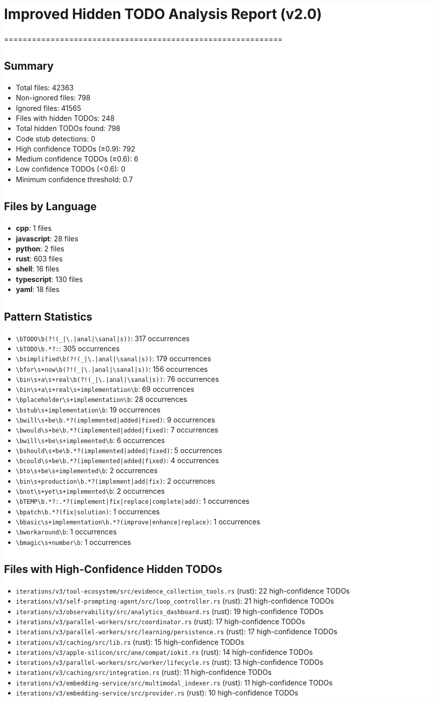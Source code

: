 # Improved Hidden TODO Analysis Report (v2.0)
============================================================

## Summary
- Total files: 42363
- Non-ignored files: 798
- Ignored files: 41565
- Files with hidden TODOs: 248
- Total hidden TODOs found: 798
- Code stub detections: 0
- High confidence TODOs (≥0.9): 792
- Medium confidence TODOs (≥0.6): 6
- Low confidence TODOs (<0.6): 0
- Minimum confidence threshold: 0.7

## Files by Language
- **cpp**: 1 files
- **javascript**: 28 files
- **python**: 2 files
- **rust**: 603 files
- **shell**: 16 files
- **typescript**: 130 files
- **yaml**: 18 files

## Pattern Statistics
- `\bTODO\b(?!(_|\.|anal|\sanal|s))`: 317 occurrences
- `\bTODO\b.*?:`: 305 occurrences
- `\bsimplified\b(?!(_|\.|anal|\sanal|s))`: 179 occurrences
- `\bfor\s+now\b(?!(_|\.|anal|\sanal|s))`: 156 occurrences
- `\bin\s+a\s+real\b(?!(_|\.|anal|\sanal|s))`: 76 occurrences
- `\bin\s+a\s+real\s+implementation\b`: 69 occurrences
- `\bplaceholder\s+implementation\b`: 28 occurrences
- `\bstub\s+implementation\b`: 19 occurrences
- `\bwill\s+be\b.*?(implemented|added|fixed)`: 9 occurrences
- `\bwould\s+be\b.*?(implemented|added|fixed)`: 7 occurrences
- `\bwill\s+be\s+implemented\b`: 6 occurrences
- `\bshould\s+be\b.*?(implemented|added|fixed)`: 5 occurrences
- `\bcould\s+be\b.*?(implemented|added|fixed)`: 4 occurrences
- `\bto\s+be\s+implemented\b`: 2 occurrences
- `\bin\s+production\b.*?(implement|add|fix)`: 2 occurrences
- `\bnot\s+yet\s+implemented\b`: 2 occurrences
- `\bTEMP\b.*?:.*?(implement|fix|replace|complete|add)`: 1 occurrences
- `\bpatch\b.*?(fix|solution)`: 1 occurrences
- `\bbasic\s+implementation\b.*?(improve|enhance|replace)`: 1 occurrences
- `\bworkaround\b`: 1 occurrences
- `\bmagic\s+number\b`: 1 occurrences

## Files with High-Confidence Hidden TODOs
- `iterations/v3/tool-ecosystem/src/evidence_collection_tools.rs` (rust): 22 high-confidence TODOs
- `iterations/v3/self-prompting-agent/src/loop_controller.rs` (rust): 21 high-confidence TODOs
- `iterations/v3/observability/src/analytics_dashboard.rs` (rust): 19 high-confidence TODOs
- `iterations/v3/parallel-workers/src/coordinator.rs` (rust): 17 high-confidence TODOs
- `iterations/v3/parallel-workers/src/learning/persistence.rs` (rust): 17 high-confidence TODOs
- `iterations/v3/caching/src/lib.rs` (rust): 15 high-confidence TODOs
- `iterations/v3/apple-silicon/src/ane/compat/iokit.rs` (rust): 14 high-confidence TODOs
- `iterations/v3/parallel-workers/src/worker/lifecycle.rs` (rust): 13 high-confidence TODOs
- `iterations/v3/caching/src/integration.rs` (rust): 11 high-confidence TODOs
- `iterations/v3/embedding-service/src/multimodal_indexer.rs` (rust): 11 high-confidence TODOs
- `iterations/v3/embedding-service/src/provider.rs` (rust): 10 high-confidence TODOs